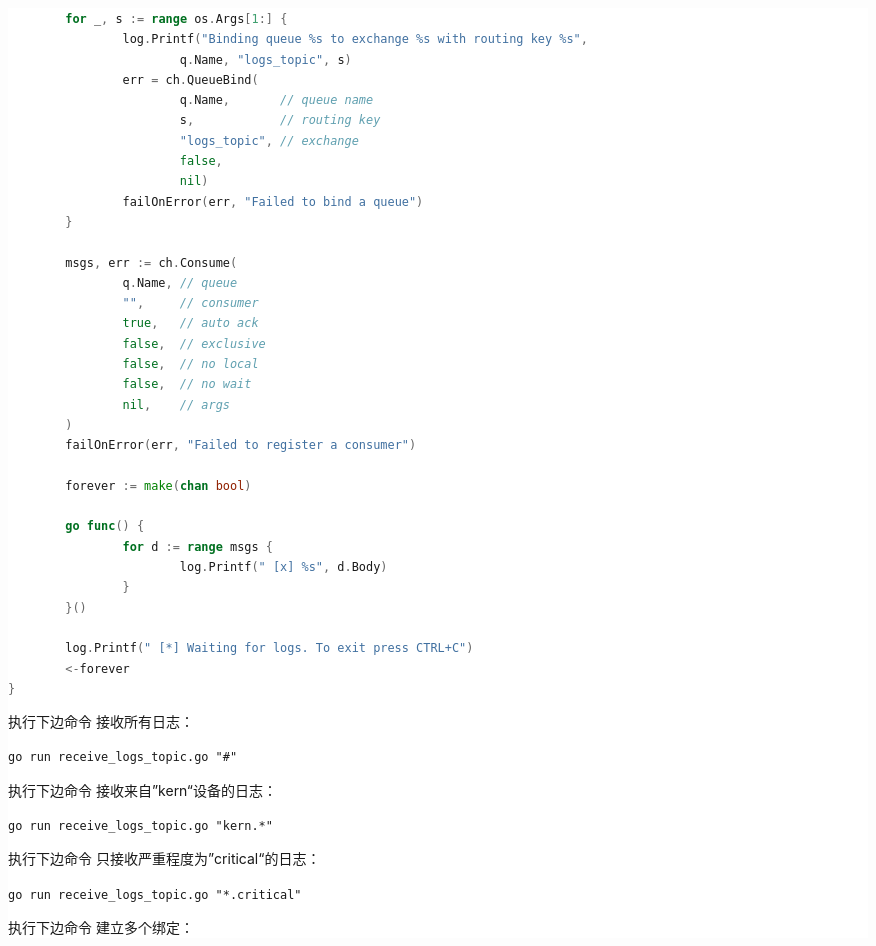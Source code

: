 ```go
        for _, s := range os.Args[1:] {
                log.Printf("Binding queue %s to exchange %s with routing key %s",
                        q.Name, "logs_topic", s)
                err = ch.QueueBind(
                        q.Name,       // queue name
                        s,            // routing key
                        "logs_topic", // exchange
                        false,
                        nil)
                failOnError(err, "Failed to bind a queue")
        }

        msgs, err := ch.Consume(
                q.Name, // queue
                "",     // consumer
                true,   // auto ack
                false,  // exclusive
                false,  // no local
                false,  // no wait
                nil,    // args
        )
        failOnError(err, "Failed to register a consumer")

        forever := make(chan bool)

        go func() {
                for d := range msgs {
                        log.Printf(" [x] %s", d.Body)
                }
        }()

        log.Printf(" [*] Waiting for logs. To exit press CTRL+C")
        <-forever
}
```

执行下边命令 接收所有日志：  

```
go run receive_logs_topic.go "#"
```

执行下边命令 接收来自”kern“设备的日志：  

```
go run receive_logs_topic.go "kern.*"
```

执行下边命令 只接收严重程度为”critical“的日志：  

```
go run receive_logs_topic.go "*.critical"
```

执行下边命令 建立多个绑定：  
